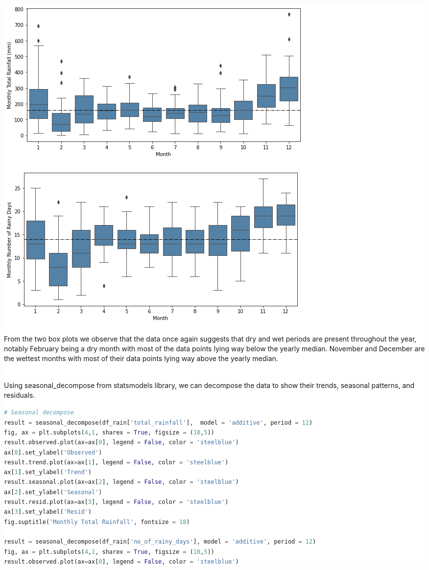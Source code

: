 ![png](/images/rainfall_singapore/output_10_1.png)
    



    
![png](/images/rainfall_singapore/output_10_2.png)
    


From the two box plots we observe that the data once again suggests that dry and wet periods are present throughout the year, notably February being a dry month with most of the data points lying way below the yearly median. November and December are the wettest months with most of their data points lying way above the yearly median.<br><br>

Using seasonal_decompose from statsmodels library, we can decompose the data to show their trends, seasonal patterns, and residuals.


```python
# Seasonal decompose
result = seasonal_decompose(df_rain['total_rainfall'],  model = 'additive', period = 12)
fig, ax = plt.subplots(4,1, sharex = True, figsize = (10,5))
result.observed.plot(ax=ax[0], legend = False, color = 'steelblue')
ax[0].set_ylabel('Observed')
result.trend.plot(ax=ax[1], legend = False, color = 'steelblue')
ax[1].set_ylabel('Trend')
result.seasonal.plot(ax=ax[2], legend = False, color = 'steelblue')
ax[2].set_ylabel('Seasonal')
result.resid.plot(ax=ax[3], legend = False, color = 'steelblue')
ax[3].set_ylabel('Resid')
fig.suptitle('Monthly Total Rainfall', fontsize = 18)

result = seasonal_decompose(df_rain['no_of_rainy_days'], model = 'additive', period = 12)
fig, ax = plt.subplots(4,1, sharex = True, figsize = (10,5))
result.observed.plot(ax=ax[0], legend = False, color = 'steelblue')
```